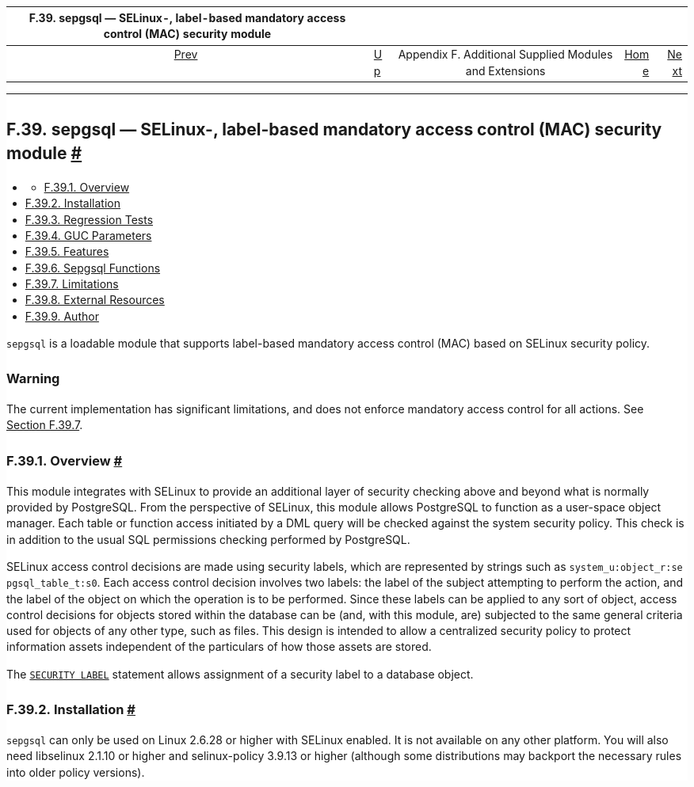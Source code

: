 

|   F.39. sepgsql — SELinux-, label-based mandatory access control (MAC) security module   |                                                                             |                                                        |                                                       |                                                                                        |
| :--------------------------------------------------------------------------------------: | :-------------------------------------------------------------------------- | :----------------------------------------------------: | ----------------------------------------------------: | -------------------------------------------------------------------------------------: |
| [Prev](seg.html "F.38. seg — a datatype for line segments or floating point intervals")  | [Up](contrib.html "Appendix F. Additional Supplied Modules and Extensions") | Appendix F. Additional Supplied Modules and Extensions | [Home](index.html "PostgreSQL 17devel Documentation") |  [Next](contrib-spi.html "F.40. spi — Server Programming Interface features/examples") |

***

## F.39. sepgsql — SELinux-, label-based mandatory access control (MAC) security module [#](#SEPGSQL)

  * *   [F.39.1. Overview](sepgsql.html#SEPGSQL-OVERVIEW)
  * [F.39.2. Installation](sepgsql.html#SEPGSQL-INSTALLATION)
  * [F.39.3. Regression Tests](sepgsql.html#SEPGSQL-REGRESSION)
  * [F.39.4. GUC Parameters](sepgsql.html#SEPGSQL-PARAMETERS)
  * [F.39.5. Features](sepgsql.html#SEPGSQL-FEATURES)
  * [F.39.6. Sepgsql Functions](sepgsql.html#SEPGSQL-FUNCTIONS)
  * [F.39.7. Limitations](sepgsql.html#SEPGSQL-LIMITATIONS)
  * [F.39.8. External Resources](sepgsql.html#SEPGSQL-RESOURCES)
  * [F.39.9. Author](sepgsql.html#SEPGSQL-AUTHOR)

`sepgsql` is a loadable module that supports label-based mandatory access control (MAC) based on SELinux security policy.

### Warning

The current implementation has significant limitations, and does not enforce mandatory access control for all actions. See [Section F.39.7](sepgsql.html#SEPGSQL-LIMITATIONS "F.39.7. Limitations").

### F.39.1. Overview [#](#SEPGSQL-OVERVIEW)

This module integrates with SELinux to provide an additional layer of security checking above and beyond what is normally provided by PostgreSQL. From the perspective of SELinux, this module allows PostgreSQL to function as a user-space object manager. Each table or function access initiated by a DML query will be checked against the system security policy. This check is in addition to the usual SQL permissions checking performed by PostgreSQL.

SELinux access control decisions are made using security labels, which are represented by strings such as `system_u:object_r:sepgsql_table_t:s0`. Each access control decision involves two labels: the label of the subject attempting to perform the action, and the label of the object on which the operation is to be performed. Since these labels can be applied to any sort of object, access control decisions for objects stored within the database can be (and, with this module, are) subjected to the same general criteria used for objects of any other type, such as files. This design is intended to allow a centralized security policy to protect information assets independent of the particulars of how those assets are stored.

The [`SECURITY LABEL`](sql-security-label.html "SECURITY LABEL") statement allows assignment of a security label to a database object.

### F.39.2. Installation [#](#SEPGSQL-INSTALLATION)

`sepgsql` can only be used on Linux 2.6.28 or higher with SELinux enabled. It is not available on any other platform. You will also need libselinux 2.1.10 or higher and selinux-policy 3.9.13 or higher (although some distributions may backport the necessary rules into older policy versions).
